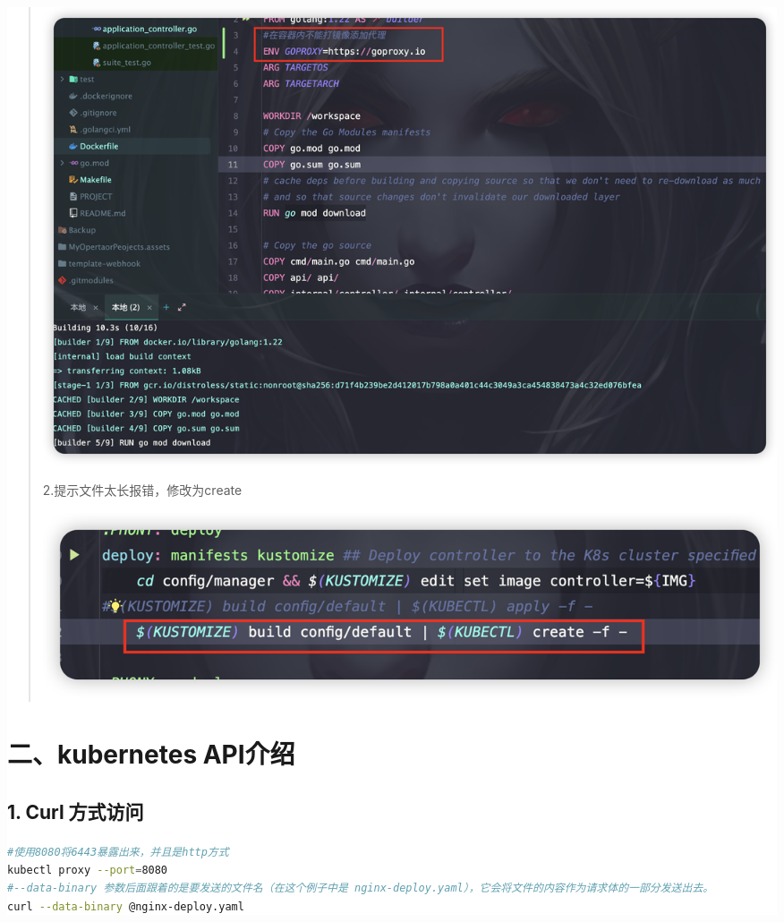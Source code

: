 > ![image-20241114下午25829526](./MyOpertaorPeojects.assets/image-20241114下午25829526.png)
>
> 2.提示文件太长报错，修改为create
>
> ![image-20241114下午25335491](./MyOpertaorPeojects.assets/image-20241114下午25335491.png)

# 二、kubernetes API介绍

## 1. Curl 方式访问

```bash
#使用8080将6443暴露出来，并且是http方式
kubectl proxy --port=8080
#--data-binary 参数后面跟着的是要发送的文件名（在这个例子中是 nginx-deploy.yaml），它会将文件的内容作为请求体的一部分发送出去。
curl --data-binary @nginx-deploy.yaml 
```
